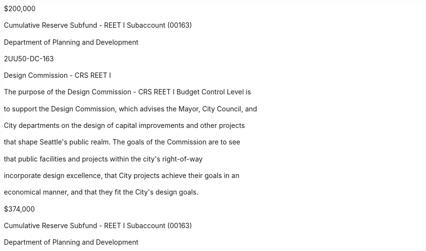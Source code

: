 </td>

<td>

$200,000

</td></tr>

<tr><td>

Cumulative Reserve Subfund - REET I Subaccount (00163)

</td>

<td>

Department of Planning and Development

</td>

<td>

2UU50-DC-163

</td>

<td>

Design Commission - CRS REET I

</td>

<td>

The purpose of the Design Commission - CRS REET I Budget Control Level is

 to support the Design Commission, which advises the Mayor, City Council, and

 City departments on the design of capital improvements and other projects

 that shape Seattle's public realm. The goals of the Commission are to see

 that public facilities and projects within the city's right-of-way

 incorporate design excellence, that City projects achieve their goals in an

 economical manner, and that they fit the City's design goals.

</td>

<td>

$374,000

</td></tr>

<tr><td>

Cumulative Reserve Subfund - REET I Subaccount (00163)

</td>

<td>

Department of Planning and Development
